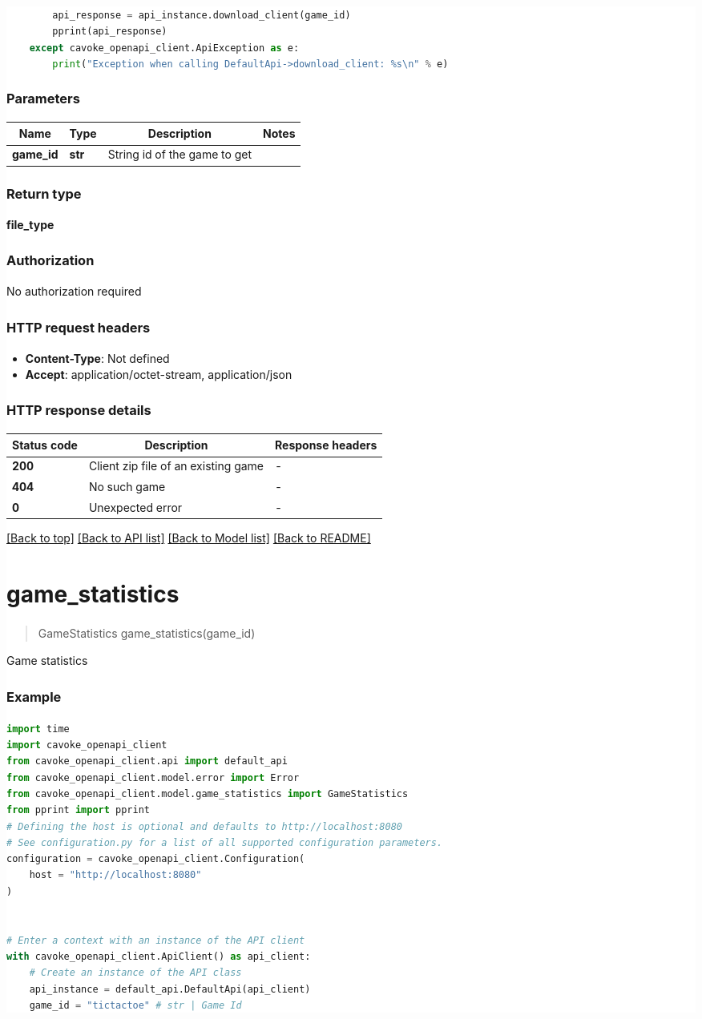 ```python
        api_response = api_instance.download_client(game_id)
        pprint(api_response)
    except cavoke_openapi_client.ApiException as e:
        print("Exception when calling DefaultApi->download_client: %s\n" % e)
```


### Parameters

Name | Type | Description  | Notes
------------- | ------------- | ------------- | -------------
 **game_id** | **str**| String id of the game to get |

### Return type

**file_type**

### Authorization

No authorization required

### HTTP request headers

 - **Content-Type**: Not defined
 - **Accept**: application/octet-stream, application/json


### HTTP response details

| Status code | Description | Response headers |
|-------------|-------------|------------------|
**200** | Client zip file of an existing game |  -  |
**404** | No such game |  -  |
**0** | Unexpected error |  -  |

[[Back to top]](#) [[Back to API list]](../README.md#documentation-for-api-endpoints) [[Back to Model list]](../README.md#documentation-for-models) [[Back to README]](../README.md)

# **game_statistics**
> GameStatistics game_statistics(game_id)

Game statistics

### Example


```python
import time
import cavoke_openapi_client
from cavoke_openapi_client.api import default_api
from cavoke_openapi_client.model.error import Error
from cavoke_openapi_client.model.game_statistics import GameStatistics
from pprint import pprint
# Defining the host is optional and defaults to http://localhost:8080
# See configuration.py for a list of all supported configuration parameters.
configuration = cavoke_openapi_client.Configuration(
    host = "http://localhost:8080"
)


# Enter a context with an instance of the API client
with cavoke_openapi_client.ApiClient() as api_client:
    # Create an instance of the API class
    api_instance = default_api.DefaultApi(api_client)
    game_id = "tictactoe" # str | Game Id

```
